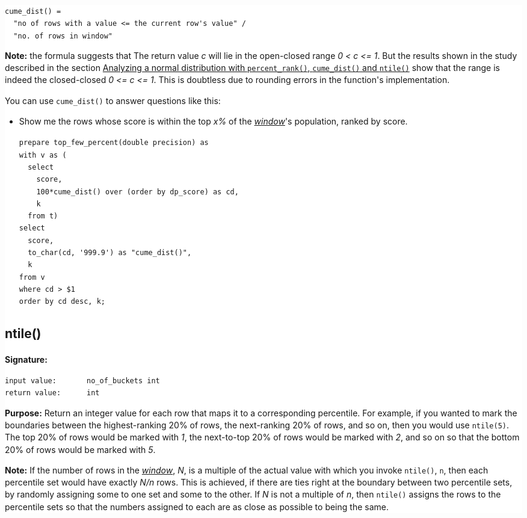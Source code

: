 ```
cume_dist() =
  "no of rows with a value <= the current row's value" /
  "no. of rows in window"
```

**Note:** the formula suggests that The return value _c_ will lie in the open-closed range _0 < c <= 1_. But the results shown in the study described in the section [Analyzing a normal distribution with `percent_rank()`, `cume_dist()` and `ntile()`](../../analyzing-a-normal-distribution/) show that the range is indeed the closed-closed _0 <= c <= 1_. This is doubtless due to rounding errors in the function's implementation.

You can use `cume_dist()` to answer questions like this:

- Show me the rows whose score is within the top _x%_ of the [_window_](../../invocation-syntax-semantics/#the-window-definition-rule)'s population, ranked by score.

  ```
  prepare top_few_percent(double precision) as
  with v as (
    select
      score,
      100*cume_dist() over (order by dp_score) as cd,
      k
    from t)
  select
    score,
    to_char(cd, '999.9') as "cume_dist()",
    k
  from v
  where cd > $1
  order by cd desc, k;
  ```

## ntile()

**Signature:**

```
input value:       no_of_buckets int
return value:      int
```
**Purpose:** Return an integer value for each row that maps it to a corresponding percentile. For example, if you wanted to mark the boundaries between the highest-ranking 20% of rows, the next-ranking 20% of rows, and so on, then you would use `ntile(5)`. The top 20% of rows would be marked with _1_, the next-to-top 20% of rows would be marked with _2_, and so on so that the bottom 20% of rows would be marked with _5_.

**Note:** If the number of rows in the [_window_](../../invocation-syntax-semantics/#the-window-definition-rule), _N_, is a multiple of the actual value with which you invoke `ntile()`, `n`, then each percentile set would have exactly _N/n_ rows. This is achieved, if there are ties right at the boundary between two percentile sets, by randomly assigning some to one set and some to the other. If _N_ is not a multiple of _n_, then `ntile()` assigns the rows to the percentile sets so that the numbers assigned to each are as close as possible to being the same.

